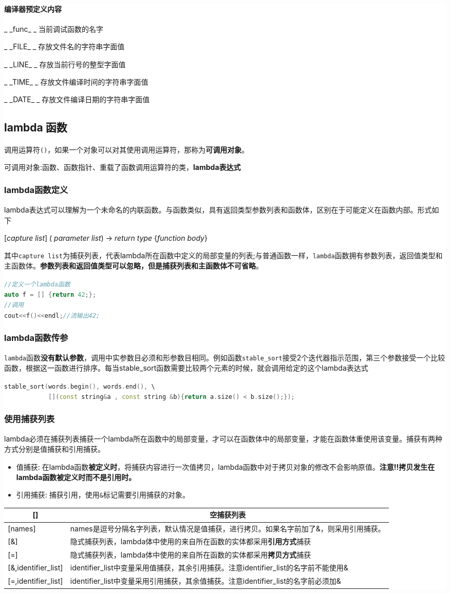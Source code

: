 #### 编译器预定义内容

\_ \_func\_ \_			当前调试函数的名字

\_ \_FILE\_ \_			存放文件名的字符串字面值

\_ \_LINE\_ \_			存放当前行号的整型字面值

\_ \_TIME\_ \_			存放文件编译时间的字符串字面值

\_ \_DATE\_ \_			存放文件编译日期的字符串字面值



## lambda 函数

调用运算符`()`，如果一个对象可以对其使用调用运算符，那称为**可调用对象**。

可调用对象:函数、函数指针、重载了函数调用运算符的类，**lambda表达式**

### lambda函数定义

lambda表达式可以理解为一个未命名的内联函数。与函数类似，具有返回类型参数列表和函数体，区别在于可能定义在函数内部。形式如下

[_capture list_] ( _parameter list_) -> _return type_ {_function body_}

其中`capture list`为捕获列表，代表lambda所在函数中定义的局部变量的列表;与普通函数一样，`lambda`函数拥有参数列表，返回值类型和主函数体。**参数列表和返回值类型可以忽略，但是捕获列表和主函数体不可省略**。

```C++
//定义一个lambda函数
auto f = [] {return 42;};
//调用
cout<<f()<<endl;//流输出42;
```

### lambda函数传参

`lambda`函数**没有默认参数**，调用中实参数目必须和形参数目相同。例如函数`stable_sort`接受2个迭代器指示范围，第三个参数接受一个比较函数，根据这一函数进行排序。每当stable_sort函数需要比较两个元素的时候，就会调用给定的这个lambda表达式

```C++
stable_sort(words.begin(), words.end(), \
            [](const string&a , const string &b){return a.size() < b.size();});
```

### 使用捕获列表

lambda必须在捕获列表捕获一个lambda所在函数中的局部变量，才可以在函数体中的局部变量，才能在函数体重使用该变量。捕获有两种方式分别是值捕获和引用捕获。

*   值捕获: 在lambda函数**被定义时**，将捕获内容进行一次值拷贝，lambda函数中对于拷贝对象的修改不会影响原值。**注意!!拷贝发生在lambda函数被定义时而不是引用时。**

*   引用捕获: 捕获引用，使用`&`标记需要引用捕获的对象。

| []                  | 空捕获列表                                                   |
| ------------------- | ------------------------------------------------------------ |
| [names]             | names是逗号分隔名字列表，默认情况是值捕获，进行拷贝。如果名字前加了&，则采用引用捕获。 |
| [&]                 | 隐式捕获列表，lambda体中使用的来自所在函数的实体都采用**引用方式**捕获 |
| [=]                 | 隐式捕获列表，lambda体中使用的来自所在函数的实体都采用**拷贝方式**捕获 |
| [&,identifier_list] | identifier_list中变量采用值捕获，其余引用捕获。注意identifier_list的名字前不能使用& |
| [=,identifier_list] | identifier_list中变量采用引用捕获，其余值捕获。注意identifier_list的名字前必须加& |
